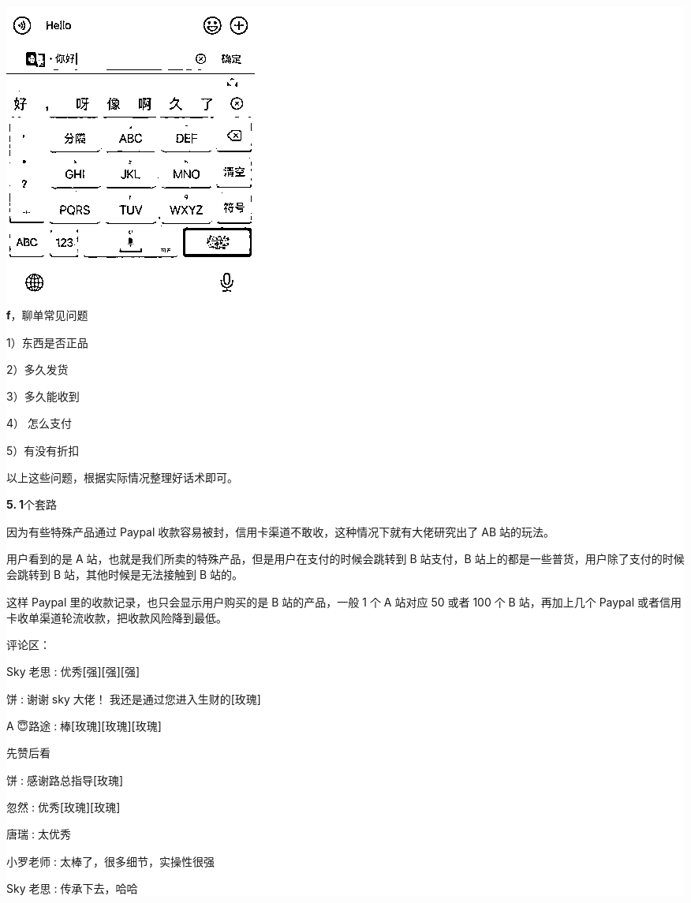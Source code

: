  

 

![](img/chongwu_1557.png)

**f**，聊单常见问题

1）东西是否正品

2）多久发货

3）多久能收到

 

 

4）  怎么支付

5）有没有折扣

以上这些问题，根据实际情况整理好话术即可。

**5. 1**个套路

因为有些特殊产品通过 Paypal 收款容易被封，信用卡渠道不敢收，这种情况下就有大佬研究出了 AB 站的玩法。

用户看到的是 A 站，也就是我们所卖的特殊产品，但是用户在支付的时候会跳转到 B 站支付，B 站上的都是一些普货，用户除了支付的时候会跳转到 B 站，其他时候是无法接触到 B 站的。

这样 Paypal 里的收款记录，也只会显示用户购买的是 B 站的产品，一般 1 个 A 站对应 50 或者 100 个 B 站，再加上几个 Paypal 或者信用卡收单渠道轮流收款，把收款风险降到最低。

评论区：

Sky 老思 : 优秀[强][强][强]

饼 : 谢谢 sky 大佬！  我还是通过您进入生财的[玫瑰]

A 😇路途 : 棒[玫瑰][玫瑰][玫瑰]

先赞后看

饼 : 感谢路总指导[玫瑰]

忽然 : 优秀[玫瑰][玫瑰]

唐瑞 : 太优秀

小罗老师 : 太棒了，很多细节，实操性很强

Sky 老思 : 传承下去，哈哈

 

 

